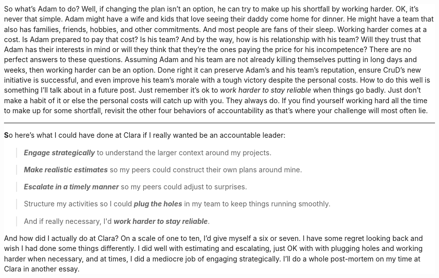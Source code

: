 So what’s Adam to do? Well, if changing the plan isn’t an option, he can try to make up his shortfall by working harder. OK, it’s never that simple. Adam might have a wife and kids that love seeing their daddy come home for dinner. He might have a team that also has families, friends, hobbies, and other commitments. And most people are fans of their sleep. Working harder comes at a cost. Is Adam prepared to pay that cost? Is his team? And by the way, how is his relationship with his team? Will they trust that Adam has their interests in mind or will they think that they’re the ones paying the price for his incompetence? There are no perfect answers to these questions. Assuming Adam and his team are not already killing themselves putting in long days and weeks, then working harder can be an option. Done right it can preserve Adam’s and his team’s reputation, ensure CruD’s new initiative is successful, and even improve his team’s morale with a tough victory despite the personal costs. How to do this well is something I’ll talk about in a future post. Just remember it’s ok to _work harder to stay reliable_ when things go badly. Just don’t make a habit of it or else the personal costs will catch up with you. They always do. If you find yourself working hard all the time to make up for some shortfall, revisit the other four behaviors of accountability as that’s where your challenge will most often lie.

---

<b>S</b>o here’s what I could have done at Clara if I really wanted be an accountable leader:

> _**Engage strategically**_ to understand the larger context around my projects.

> _**Make realistic estimates**_ so my peers could construct their own plans around mine.

> _**Escalate in a timely manner**_ so my peers could adjust to surprises.

> Structure my activities so I could _**plug the holes**_ in my team to keep things running smoothly.

> And if really necessary, I'd _**work harder to stay reliable**_. 

And how did I actually do at Clara? On a scale of one to ten, I’d give myself a six or seven. I have some regret looking back and wish I had done some things differently. I did well with estimating and escalating, just OK with with plugging holes and working harder when necessary, and at times, I did a mediocre job of engaging strategically. I’ll do a whole post-mortem on my time at Clara in another essay.


[lead-image-jpg]: https://d235962hz41e70.cloudfront.net/bread.jpeg